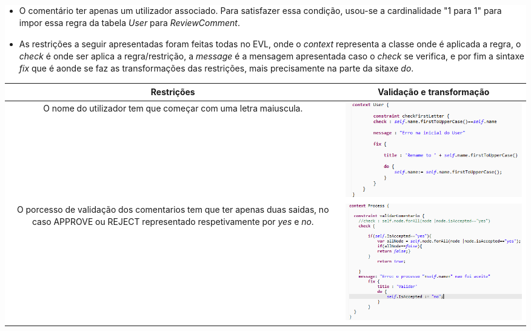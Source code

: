 * O comentário ter apenas um utilizador associado.
Para satisfazer essa condição, usou-se a cardinalidade "1 para 1" para impor essa regra da tabela *User* para *ReviewComment*.

* As restrições a seguir apresentadas foram feitas todas no EVL, onde o *context* representa a classe onde é aplicada a regra, o *check* é onde ser aplica a regra/restrição, a *message* é a mensagem apresentada caso o *check* se verifica, e por fim a sintaxe *fix* que é aonde se faz as transformações das restrições, mais precisamente na parte da sitaxe *do*.

 | Restrições   |       Validação e transformação        |
|:-:|:---------------------------:|
| O nome do utilizador tem que começar com uma letra maiuscula. | ![validarNome](img/validarNome.png) |
| O porcesso de validação dos comentarios tem que ter apenas duas saidas, no caso APPROVE ou REJECT representado respetivamente por *yes* e *no*. | ![validarProcessos](img/validarProcessos.png) |